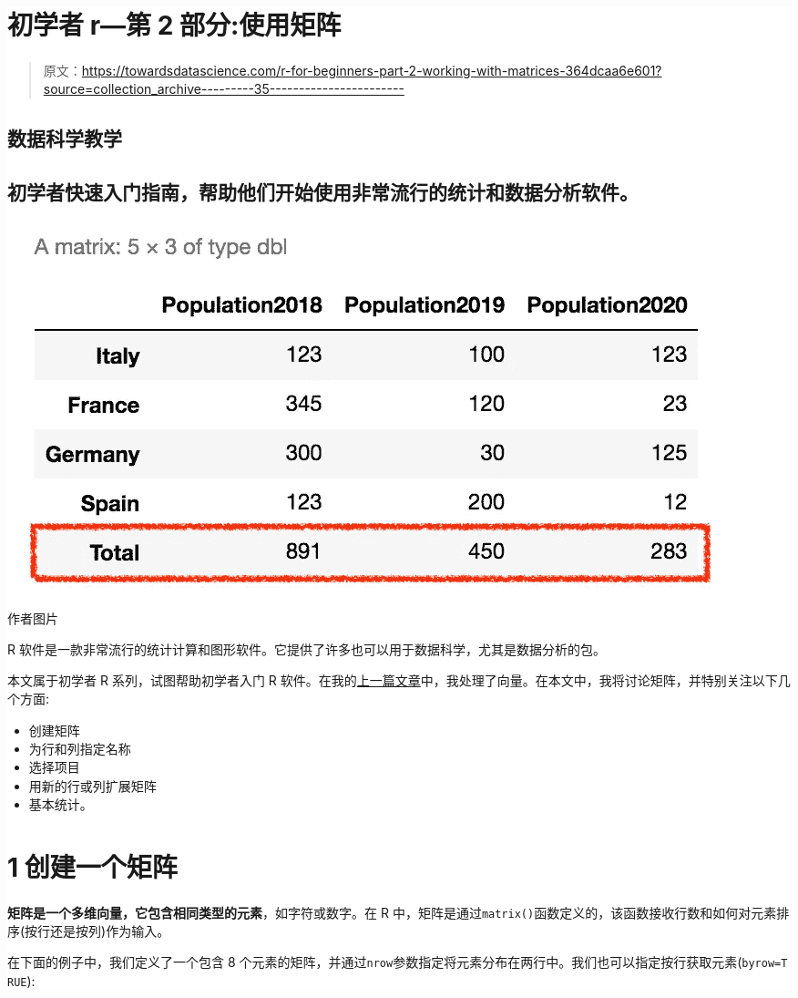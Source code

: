 # 初学者 r—第 2 部分:使用矩阵

> 原文：<https://towardsdatascience.com/r-for-beginners-part-2-working-with-matrices-364dcaa6e601?source=collection_archive---------35----------------------->

## 数据科学教学

## 初学者快速入门指南，帮助他们开始使用非常流行的统计和数据分析软件。

![](img/08fe2bbc21a0b3e3fcf385ca470913fa.png)

作者图片

R 软件是一款非常流行的统计计算和图形软件。它提供了许多也可以用于数据科学，尤其是数据分析的包。

本文属于初学者 R 系列，试图帮助初学者入门 R 软件。在我的[上一篇文章](/r-for-beginners-part-1-data-structures-2b49685ea2ed)中，我处理了向量。在本文中，我将讨论矩阵，并特别关注以下几个方面:

*   创建矩阵
*   为行和列指定名称
*   选择项目
*   用新的行或列扩展矩阵
*   基本统计。

# 1 创建一个矩阵

**矩阵是一个多维向量，它包含相同类型的元素**，如字符或数字。在 R 中，矩阵是通过`matrix()`函数定义的，该函数接收行数和如何对元素排序(按行还是按列)作为输入。

在下面的例子中，我们定义了一个包含 8 个元素的矩阵，并通过`nrow`参数指定将元素分布在两行中。我们也可以指定按行获取元素(`byrow=TRUE`):
